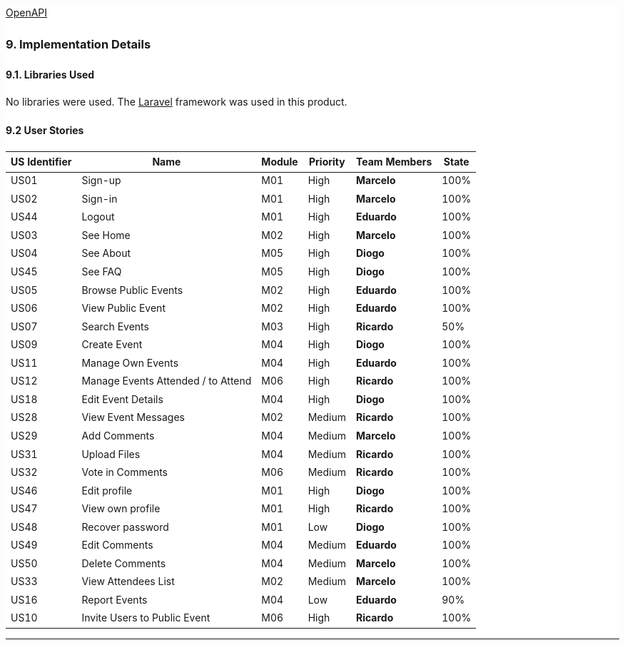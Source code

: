 [OpenAPI](https://git.fe.up.pt/lbaw/lbaw2223/lbaw2235/-/blob/main/a7%20openapi.yaml)

### 9. Implementation Details

#### 9.1. Libraries Used 

No libraries were used. The [Laravel](https://laravel.com) framework was used in this product.

#### 9.2 User Stories

| US Identifier | Name    | Module | Priority                       | Team Members               | State  |
| ------------- | ------- | ------ | ------------------------------ | -------------------------- | ------ |
| US01 | Sign-up 							| M01 | High   | **Marcelo** | 100% |
| US02 | Sign-in 							| M01 | High   | **Marcelo** | 100% |
| US44 | Logout 							| M01 | High   | **Eduardo** | 100% |
| US03 | See Home 							| M02 | High   | **Marcelo** | 100% |
| US04 | See About 							| M05 | High   | **Diogo** | 100% |
| US45 | See FAQ							| M05 | High   | **Diogo** | 100% |
| US05 | Browse Public Events               | M02 | High   | **Eduardo** | 100% |
| US06 | View Public Event                  | M02 | High   | **Eduardo** | 100% |
| US07 | Search Events                      | M03 | High   | **Ricardo** | 50% |
| US09 | Create Event                       | M04 | High   | **Diogo** | 100% |
| US11 | Manage Own Events                  | M04 | High   | **Eduardo** | 100% |
| US12 | Manage Events Attended / to Attend | M06 | High   | **Ricardo** | 100% |
| US18 | Edit Event Details                 | M04 | High   | **Diogo** | 100% |
| US28 | View Event Messages                | M02 | Medium | **Ricardo** | 100% |
| US29 | Add Comments                       | M04 | Medium | **Marcelo** | 100% |
| US31 | Upload Files                       | M04 | Medium | **Ricardo** | 100% |
| US32 | Vote in Comments                   | M06 | Medium | **Ricardo** | 100% |
| US46 | Edit profile                       | M01 | High   | **Diogo** | 100% |
| US47 | View own profile                   | M01 | High   | **Ricardo** | 100% |
| US48 | Recover password                   | M01 | Low    | **Diogo** | 100% |
| US49 | Edit Comments                      | M04 | Medium | **Eduardo** | 100% |
| US50 | Delete Comments                    | M04 | Medium | **Marcelo** | 100% |
| US33 | View Attendees List                | M02 | Medium | **Marcelo** | 100% |
| US16 | Report Events                      | M04 | Low    | **Eduardo** | 90%  |
| US10 | Invite Users to Public Event       | M06 | High   | **Ricardo** | 100% |

---